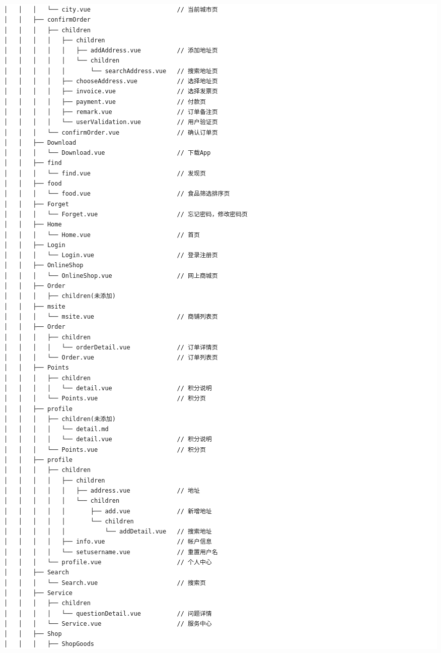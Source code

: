 ```
│   │   │   └── city.vue                        // 当前城市页
│   │   ├── confirmOrder
│   │   │   ├── children
│   │   │   │   ├── children
│   │   │   │   │   ├── addAddress.vue          // 添加地址页
│   │   │   │   │   └── children
│   │   │   │   │       └── searchAddress.vue   // 搜索地址页
│   │   │   │   ├── chooseAddress.vue           // 选择地址页
│   │   │   │   ├── invoice.vue                 // 选择发票页
│   │   │   │   ├── payment.vue                 // 付款页
│   │   │   │   ├── remark.vue                  // 订单备注页
│   │   │   │   └── userValidation.vue          // 用户验证页
│   │   │   └── confirmOrder.vue                // 确认订单页
│   │   ├── Download
│   │   │   └── Download.vue                    // 下载App
│   │   ├── find
│   │   │   └── find.vue                        // 发现页
│   │   ├── food
│   │   │   └── food.vue                        // 食品筛选排序页
│   │   ├── Forget
│   │   │   └── Forget.vue                      // 忘记密码，修改密码页
│   │   ├── Home
│   │   │   └── Home.vue                        // 首页
│   │   ├── Login
│   │   │   └── Login.vue                       // 登录注册页
│   │   ├── OnlineShop
│   │   │   └── OnlineShop.vue                  // 网上商城页
│   │   ├── Order
│   │   │   ├── children(未添加)
│   │   ├── msite
│   │   │   └── msite.vue                       // 商铺列表页
│   │   ├── Order
│   │   │   ├── children
│   │   │   │   └── orderDetail.vue             // 订单详情页
│   │   │   └── Order.vue                       // 订单列表页
│   │   ├── Points
│   │   │   ├── children
│   │   │   │   └── detail.vue                  // 积分说明
│   │   │   └── Points.vue                      // 积分页
│   │   ├── profile
│   │   │   ├── children(未添加)
│   │   │   │   └── detail.md
│   │   │   │   └── detail.vue                  // 积分说明
│   │   │   └── Points.vue                      // 积分页
│   │   ├── profile
│   │   │   ├── children
│   │   │   │   ├── children
│   │   │   │   │   ├── address.vue             // 地址
│   │   │   │   │   └── children
│   │   │   │   │       ├── add.vue             // 新增地址
│   │   │   │   │       └── children
│   │   │   │   │           └── addDetail.vue   // 搜索地址
│   │   │   │   ├── info.vue                    // 帐户信息
│   │   │   │   └── setusername.vue             // 重置用户名
│   │   │   └── profile.vue                     // 个人中心
│   │   ├── Search
│   │   │   └── Search.vue                      // 搜索页
│   │   ├── Service
│   │   │   ├── children
│   │   │   │   └── questionDetail.vue          // 问题详情
│   │   │   └── Service.vue                     // 服务中心
│   │   ├── Shop
│   │   │   ├── ShopGoods
```